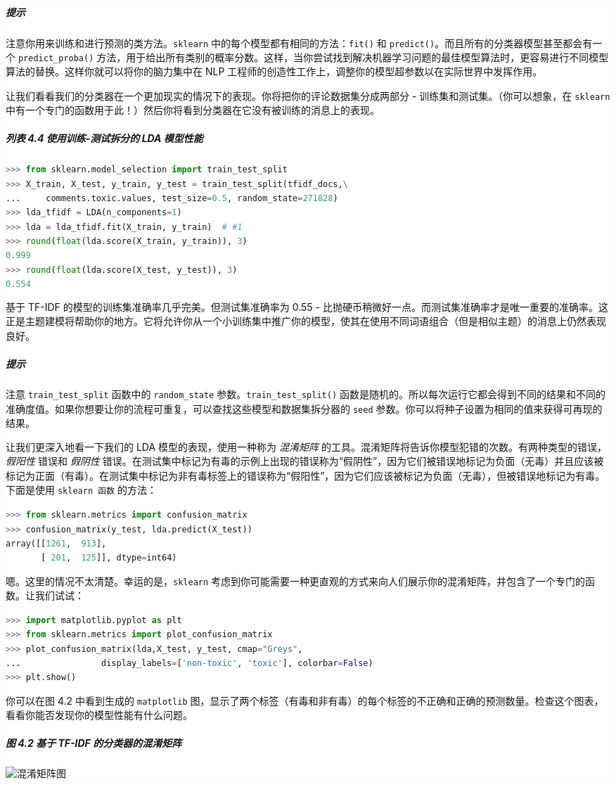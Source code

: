 ##### 提示

注意你用来训练和进行预测的类方法。`sklearn` 中的每个模型都有相同的方法：`fit()` 和 `predict()`。而且所有的分类器模型甚至都会有一个 `predict_proba()` 方法，用于给出所有类别的概率分数。这样，当你尝试找到解决机器学习问题的最佳模型算法时，更容易进行不同模型算法的替换。这样你就可以将你的脑力集中在 NLP 工程师的创造性工作上，调整你的模型超参数以在实际世界中发挥作用。

让我们看看我们的分类器在一个更加现实的情况下的表现。你将把你的评论数据集分成两部分 - 训练集和测试集。（你可以想象，在 `sklearn` 中有一个专门的函数用于此！）然后你将看到分类器在它没有被训练的消息上的表现。

##### 列表 4.4 使用训练-测试拆分的 LDA 模型性能

```py
>>> from sklearn.model_selection import train_test_split
>>> X_train, X_test, y_train, y_test = train_test_split(tfidf_docs,\
...     comments.toxic.values, test_size=0.5, random_state=271828)
>>> lda_tfidf = LDA(n_components=1)
>>> lda = lda_tfidf.fit(X_train, y_train)  # #1
>>> round(float(lda.score(X_train, y_train)), 3)
0.999
>>> round(float(lda.score(X_test, y_test)), 3)
0.554
```

基于 TF-IDF 的模型的训练集准确率几乎完美。但测试集准确率为 0.55 - 比抛硬币稍微好一点。而测试集准确率才是唯一重要的准确率。这正是主题建模将帮助你的地方。它将允许你从一个小训练集中推广你的模型，使其在使用不同词语组合（但是相似主题）的消息上仍然表现良好。

##### 提示

注意 `train_test_split` 函数中的 `random_state` 参数。`train_test_split()` 函数是随机的。所以每次运行它都会得到不同的结果和不同的准确度值。如果你想要让你的流程可重复，可以查找这些模型和数据集拆分器的 `seed` 参数。你可以将种子设置为相同的值来获得可再现的结果。

让我们更深入地看一下我们的 LDA 模型的表现，使用一种称为 *混淆矩阵* 的工具。混淆矩阵将告诉你模型犯错的次数。有两种类型的错误，*假阳性* 错误和 *假阴性* 错误。在测试集中标记为有毒的示例上出现的错误称为“假阴性”，因为它们被错误地标记为负面（无毒）并且应该被标记为正面（有毒）。在测试集中标记为非有毒标签上的错误称为“假阳性”，因为它们应该被标记为负面（无毒），但被错误地标记为有毒。下面是使用 `sklearn 函数` 的方法：

```py
>>> from sklearn.metrics import confusion_matrix
>>> confusion_matrix(y_test, lda.predict(X_test))
array([[1261,  913],
       [ 201,  125]], dtype=int64)
```

嗯。这里的情况不太清楚。幸运的是，`sklearn` 考虑到你可能需要一种更直观的方式来向人们展示你的混淆矩阵，并包含了一个专门的函数。让我们试试：

```py
>>> import matplotlib.pyplot as plt
>>> from sklearn.metrics import plot_confusion_matrix
>>> plot_confusion_matrix(lda,X_test, y_test, cmap="Greys",
...                display_labels=['non-toxic', 'toxic'], colorbar=False)
>>> plt.show()
```

你可以在图 4.2 中看到生成的 `matplotlib` 图，显示了两个标签（有毒和非有毒）的每个标签的不正确和正确的预测数量。检查这个图表，看看你能否发现你的模型性能有什么问题。

##### 图 4.2 基于 TF-IDF 的分类器的混淆矩阵

![混淆矩阵图](img/confusion-matrix_drawio.png)
